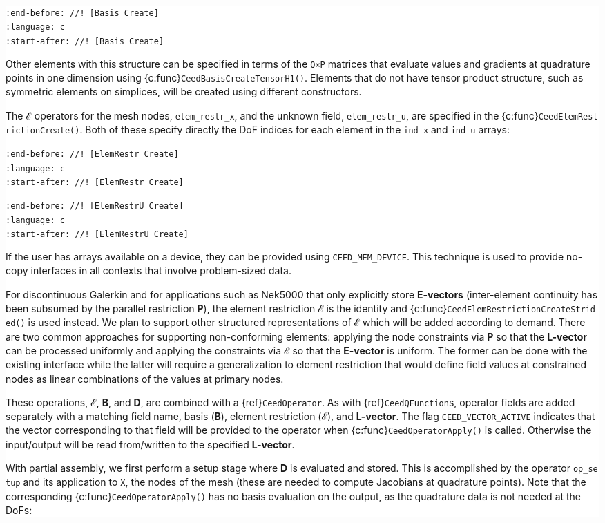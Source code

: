```{literalinclude} ../../../tests/t500-operator.c
:end-before: //! [Basis Create]
:language: c
:start-after: //! [Basis Create]
```

Other elements with this structure can be specified in terms of the `Q×P` matrices that evaluate values and gradients at quadrature points in one dimension using {c:func}`CeedBasisCreateTensorH1()`.
Elements that do not have tensor product structure, such as symmetric elements on simplices, will be created using different constructors.

The $\bm{\mathcal{E}}$ operators for the mesh nodes, `elem_restr_x`, and the unknown field, `elem_restr_u`, are specified in the {c:func}`CeedElemRestrictionCreate()`.
Both of these specify directly the DoF indices for each element in the `ind_x` and `ind_u` arrays:

```{literalinclude} ../../../tests/t500-operator.c
:end-before: //! [ElemRestr Create]
:language: c
:start-after: //! [ElemRestr Create]
```

```{literalinclude} ../../../tests/t500-operator.c
:end-before: //! [ElemRestrU Create]
:language: c
:start-after: //! [ElemRestrU Create]
```

If the user has arrays available on a device, they can be provided using `CEED_MEM_DEVICE`.
This technique is used to provide no-copy interfaces in all contexts that involve problem-sized data.

For discontinuous Galerkin and for applications such as Nek5000 that only explicitly store **E-vectors** (inter-element continuity has been subsumed by the parallel restriction $\bm{P}$), the element restriction $\bm{\mathcal{E}}$ is the identity and {c:func}`CeedElemRestrictionCreateStrided()` is used instead.
We plan to support other structured representations of $\bm{\mathcal{E}}$ which will be added according to demand.
There are two common approaches for supporting non-conforming elements: applying the node constraints via $\bm P$ so that the **L-vector** can be processed uniformly and applying the constraints via $\bm{\mathcal{E}}$ so that the **E-vector** is uniform.
The former can be done with the existing interface while the latter will require a generalization to element restriction that would define field values at constrained nodes as linear combinations of the values at primary nodes.

These operations, $\bm{\mathcal{E}}$, $\bm{B}$, and $\bm{D}$, are combined with a {ref}`CeedOperator`.
As with {ref}`CeedQFunction`s, operator fields are added
separately with a matching field name, basis ($\bm{B}$), element restriction ($\bm{\mathcal{E}}$), and **L-vector**.
The flag `CEED_VECTOR_ACTIVE` indicates that the vector corresponding to that field will be provided to the operator when {c:func}`CeedOperatorApply()` is called.
Otherwise the input/output will be read from/written to the specified **L-vector**.

With partial assembly, we first perform a setup stage where $\bm{D}$ is evaluated and stored.
This is accomplished by the operator `op_setup` and its application to `X`, the nodes of the mesh (these are needed to compute Jacobians at quadrature points).
Note that the corresponding {c:func}`CeedOperatorApply()` has no basis evaluation on the output, as the quadrature data is not needed at the DoFs:
